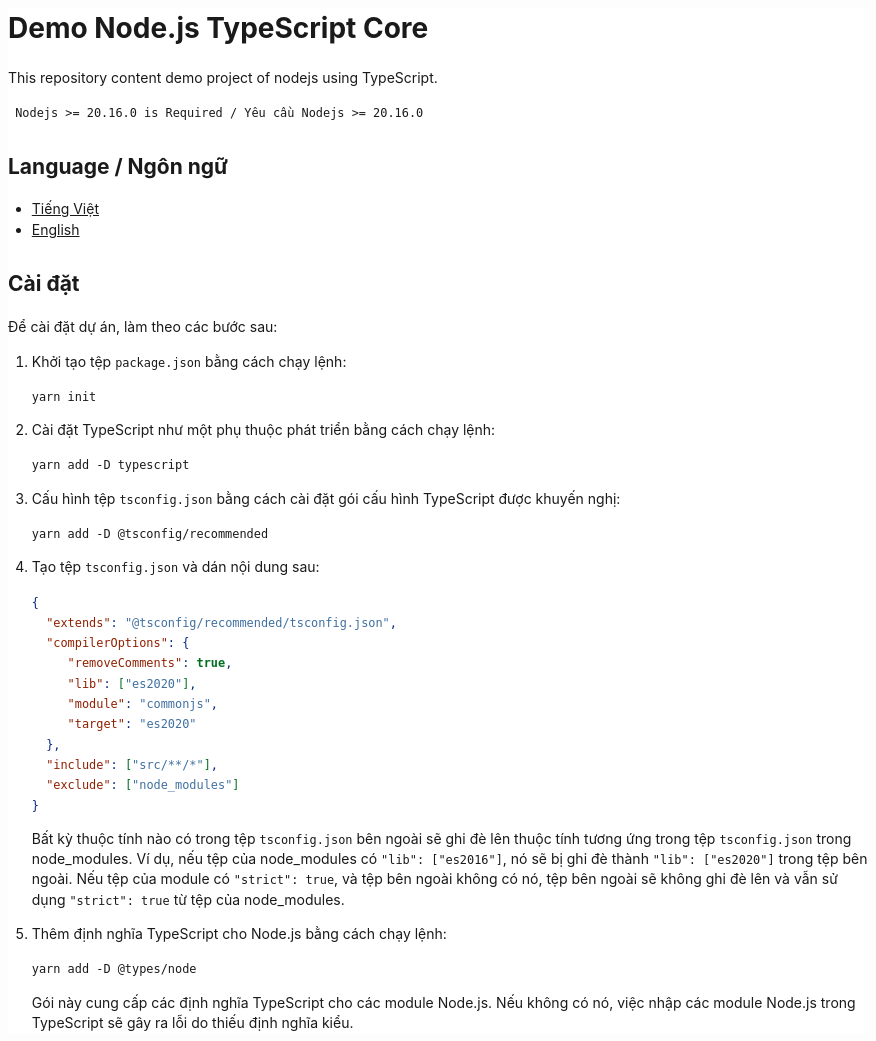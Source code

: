 # Demo Node.js TypeScript Core

This repository content demo project of nodejs using TypeScript.

` Nodejs >= 20.16.0 is Required / Yêu cầu Nodejs >= 20.16.0`


## Language / Ngôn ngữ

- [Tiếng Việt](#cài-đặt)
- [English](#setup)

## Cài đặt

Để cài đặt dự án, làm theo các bước sau:

1. Khởi tạo tệp `package.json` bằng cách chạy lệnh:
    ```
    yarn init
    ```

2. Cài đặt TypeScript như một phụ thuộc phát triển bằng cách chạy lệnh:
    ```
    yarn add -D typescript
    ```

3. Cấu hình tệp `tsconfig.json` bằng cách cài đặt gói cấu hình TypeScript được khuyến nghị:
    ```
    yarn add -D @tsconfig/recommended
    ```

4. Tạo tệp `tsconfig.json` và dán nội dung sau:
    ```json
    {
      "extends": "@tsconfig/recommended/tsconfig.json",
      "compilerOptions": {
         "removeComments": true,
         "lib": ["es2020"],
         "module": "commonjs",
         "target": "es2020"
      },
      "include": ["src/**/*"],
      "exclude": ["node_modules"]
    }
    ```
    Bất kỳ thuộc tính nào có trong tệp `tsconfig.json` bên ngoài sẽ ghi đè lên thuộc tính tương ứng trong tệp `tsconfig.json` trong node_modules. Ví dụ, nếu tệp của node_modules có `"lib": ["es2016"]`, nó sẽ bị ghi đè thành `"lib": ["es2020"]` trong tệp bên ngoài. Nếu tệp của module có `"strict": true`, và tệp bên ngoài không có nó, tệp bên ngoài sẽ không ghi đè lên và vẫn sử dụng `"strict": true` từ tệp của node_modules.

5. Thêm định nghĩa TypeScript cho Node.js bằng cách chạy lệnh:
    ```
    yarn add -D @types/node
    ```
    Gói này cung cấp các định nghĩa TypeScript cho các module Node.js. Nếu không có nó, việc nhập các module Node.js trong TypeScript sẽ gây ra lỗi do thiếu định nghĩa kiểu.
